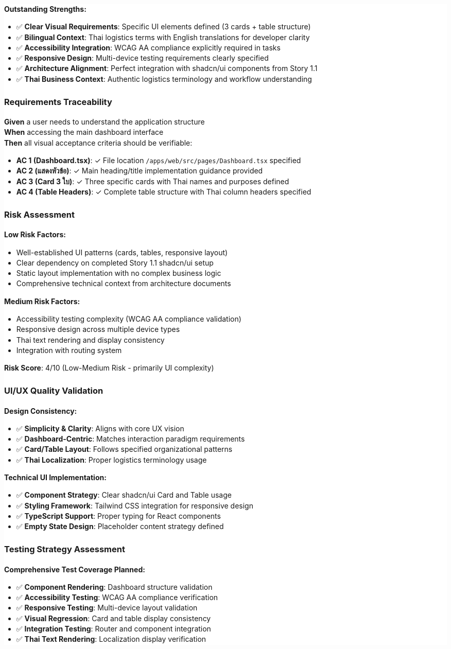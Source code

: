 **Outstanding Strengths:**
- ✅ **Clear Visual Requirements**: Specific UI elements defined (3 cards + table structure)
- ✅ **Bilingual Context**: Thai logistics terms with English translations for developer clarity
- ✅ **Accessibility Integration**: WCAG AA compliance explicitly required in tasks
- ✅ **Responsive Design**: Multi-device testing requirements clearly specified
- ✅ **Architecture Alignment**: Perfect integration with shadcn/ui components from Story 1.1
- ✅ **Thai Business Context**: Authentic logistics terminology and workflow understanding

### Requirements Traceability

**Given** a user needs to understand the application structure  
**When** accessing the main dashboard interface  
**Then** all visual acceptance criteria should be verifiable:

- **AC 1 (Dashboard.tsx)**: ✓ File location `/apps/web/src/pages/Dashboard.tsx` specified
- **AC 2 (แสดงหัวข้อ)**: ✓ Main heading/title implementation guidance provided
- **AC 3 (Card 3 ใบ)**: ✓ Three specific cards with Thai names and purposes defined
- **AC 4 (Table Headers)**: ✓ Complete table structure with Thai column headers specified

### Risk Assessment

**Low Risk Factors:**
- Well-established UI patterns (cards, tables, responsive layout)
- Clear dependency on completed Story 1.1 shadcn/ui setup
- Static layout implementation with no complex business logic
- Comprehensive technical context from architecture documents

**Medium Risk Factors:**
- Accessibility testing complexity (WCAG AA compliance validation)
- Responsive design across multiple device types
- Thai text rendering and display consistency
- Integration with routing system

**Risk Score**: 4/10 (Low-Medium Risk - primarily UI complexity)

### UI/UX Quality Validation

**Design Consistency:**
- ✅ **Simplicity & Clarity**: Aligns with core UX vision
- ✅ **Dashboard-Centric**: Matches interaction paradigm requirements
- ✅ **Card/Table Layout**: Follows specified organizational patterns
- ✅ **Thai Localization**: Proper logistics terminology usage

**Technical UI Implementation:**
- ✅ **Component Strategy**: Clear shadcn/ui Card and Table usage
- ✅ **Styling Framework**: Tailwind CSS integration for responsive design
- ✅ **TypeScript Support**: Proper typing for React components
- ✅ **Empty State Design**: Placeholder content strategy defined

### Testing Strategy Assessment

**Comprehensive Test Coverage Planned:**
- ✅ **Component Rendering**: Dashboard structure validation
- ✅ **Accessibility Testing**: WCAG AA compliance verification
- ✅ **Responsive Testing**: Multi-device layout validation
- ✅ **Visual Regression**: Card and table display consistency
- ✅ **Integration Testing**: Router and component integration
- ✅ **Thai Text Rendering**: Localization display verification
